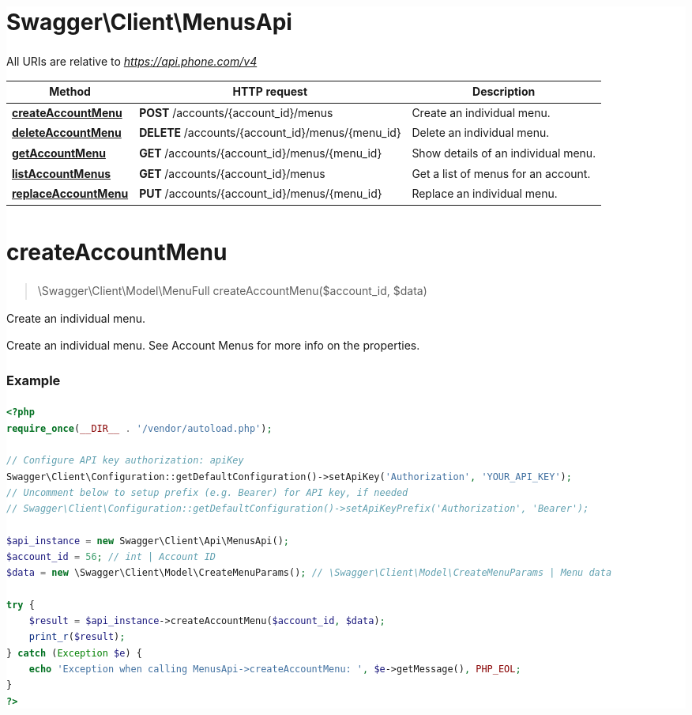 # Swagger\Client\MenusApi

All URIs are relative to *https://api.phone.com/v4*

Method | HTTP request | Description
------------- | ------------- | -------------
[**createAccountMenu**](MenusApi.md#createAccountMenu) | **POST** /accounts/{account_id}/menus | Create an individual menu.
[**deleteAccountMenu**](MenusApi.md#deleteAccountMenu) | **DELETE** /accounts/{account_id}/menus/{menu_id} | Delete an individual menu.
[**getAccountMenu**](MenusApi.md#getAccountMenu) | **GET** /accounts/{account_id}/menus/{menu_id} | Show details of an individual menu.
[**listAccountMenus**](MenusApi.md#listAccountMenus) | **GET** /accounts/{account_id}/menus | Get a list of menus for an account.
[**replaceAccountMenu**](MenusApi.md#replaceAccountMenu) | **PUT** /accounts/{account_id}/menus/{menu_id} | Replace an individual menu.


# **createAccountMenu**
> \Swagger\Client\Model\MenuFull createAccountMenu($account_id, $data)

Create an individual menu.

Create an individual menu. See Account Menus for more info on the properties.

### Example
```php
<?php
require_once(__DIR__ . '/vendor/autoload.php');

// Configure API key authorization: apiKey
Swagger\Client\Configuration::getDefaultConfiguration()->setApiKey('Authorization', 'YOUR_API_KEY');
// Uncomment below to setup prefix (e.g. Bearer) for API key, if needed
// Swagger\Client\Configuration::getDefaultConfiguration()->setApiKeyPrefix('Authorization', 'Bearer');

$api_instance = new Swagger\Client\Api\MenusApi();
$account_id = 56; // int | Account ID
$data = new \Swagger\Client\Model\CreateMenuParams(); // \Swagger\Client\Model\CreateMenuParams | Menu data

try {
    $result = $api_instance->createAccountMenu($account_id, $data);
    print_r($result);
} catch (Exception $e) {
    echo 'Exception when calling MenusApi->createAccountMenu: ', $e->getMessage(), PHP_EOL;
}
?>
```
